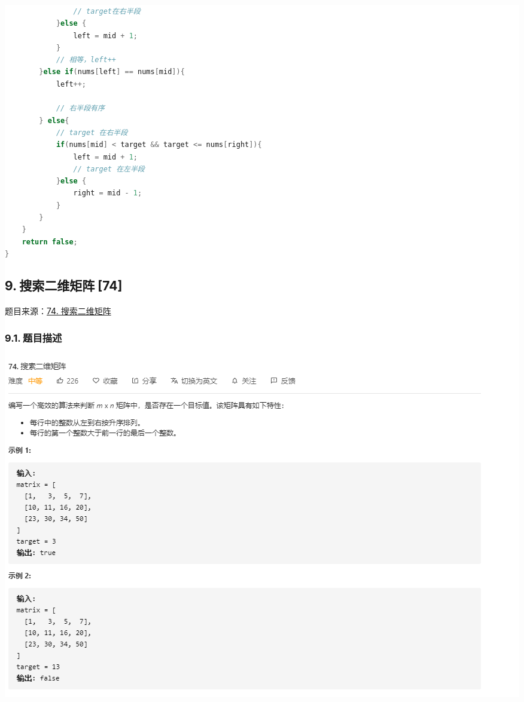 ```java
                // target在右半段
            }else {
                left = mid + 1;
            }
            // 相等，left++
        }else if(nums[left] == nums[mid]){
            left++;

            // 右半段有序
        } else{
            // target 在右半段
            if(nums[mid] < target && target <= nums[right]){
                left = mid + 1;
                // target 在左半段
            }else {
                right = mid - 1;
            }
        }
    }
    return false;
}
```

## 9. 搜索二维矩阵 [74]

题目来源：[74. 搜索二维矩阵](https://leetcode-cn.com/problems/search-a-2d-matrix/)

### 9.1. 题目描述

![image-20200822101717491](/pictures/image-20200822101717491.png)

